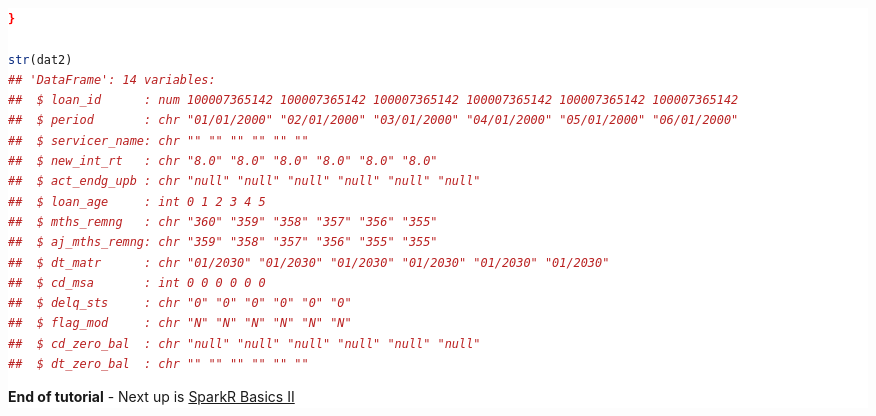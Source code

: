```r
}

str(dat2)
## 'DataFrame': 14 variables:
##  $ loan_id      : num 100007365142 100007365142 100007365142 100007365142 100007365142 100007365142
##  $ period       : chr "01/01/2000" "02/01/2000" "03/01/2000" "04/01/2000" "05/01/2000" "06/01/2000"
##  $ servicer_name: chr "" "" "" "" "" ""
##  $ new_int_rt   : chr "8.0" "8.0" "8.0" "8.0" "8.0" "8.0"
##  $ act_endg_upb : chr "null" "null" "null" "null" "null" "null"
##  $ loan_age     : int 0 1 2 3 4 5
##  $ mths_remng   : chr "360" "359" "358" "357" "356" "355"
##  $ aj_mths_remng: chr "359" "358" "357" "356" "355" "355"
##  $ dt_matr      : chr "01/2030" "01/2030" "01/2030" "01/2030" "01/2030" "01/2030"
##  $ cd_msa       : int 0 0 0 0 0 0
##  $ delq_sts     : chr "0" "0" "0" "0" "0" "0"
##  $ flag_mod     : chr "N" "N" "N" "N" "N" "N"
##  $ cd_zero_bal  : chr "null" "null" "null" "null" "null" "null"
##  $ dt_zero_bal  : chr "" "" "" "" "" ""
```

__End of tutorial__ - Next up is [SparkR Basics II](https://github.com/UrbanInstitute/sparkr-tutorials/blob/master/sparkr-basics-2.md)


